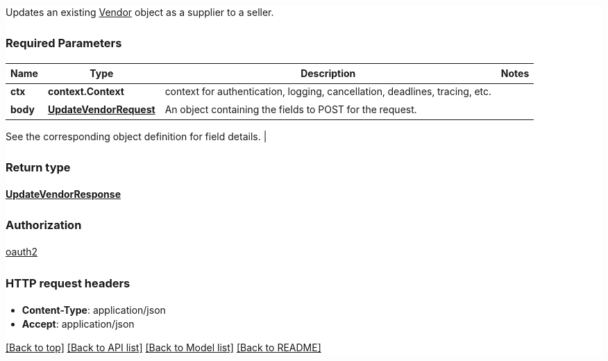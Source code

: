 Updates an existing [Vendor](entity:Vendor) object as a supplier to a seller.

### Required Parameters

Name | Type | Description  | Notes
------------- | ------------- | ------------- | -------------
 **ctx** | **context.Context** | context for authentication, logging, cancellation, deadlines, tracing, etc.
  **body** | [**UpdateVendorRequest**](UpdateVendorRequest.md)| An object containing the fields to POST for the request.

See the corresponding object definition for field details. | 

### Return type

[**UpdateVendorResponse**](UpdateVendorResponse.md)

### Authorization

[oauth2](../README.md#oauth2)

### HTTP request headers

 - **Content-Type**: application/json
 - **Accept**: application/json

[[Back to top]](#) [[Back to API list]](../README.md#documentation-for-api-endpoints) [[Back to Model list]](../README.md#documentation-for-models) [[Back to README]](../README.md)

